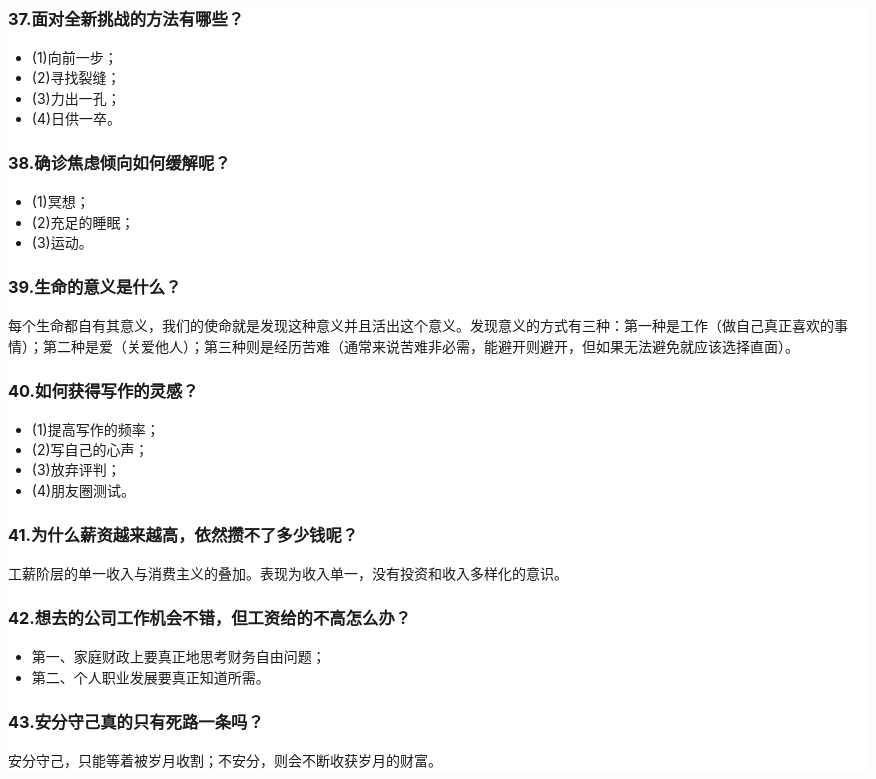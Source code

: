 ### 37.面对全新挑战的方法有哪些？
- (1)向前一步；
- (2)寻找裂缝；
- (3)力出一孔；
- (4)日供一卒。

### 38.确诊焦虑倾向如何缓解呢？
- (1)冥想；
- (2)充足的睡眠；
- (3)运动。

### 39.生命的意义是什么？
每个生命都自有其意义，我们的使命就是发现这种意义并且活出这个意义。发现意义的方式有三种：第一种是工作（做自己真正喜欢的事情）；第二种是爱（关爱他人）；第三种则是经历苦难（通常来说苦难非必需，能避开则避开，但如果无法避免就应该选择直面）。

### 40.如何获得写作的灵感？
- (1)提高写作的频率；
- (2)写自己的心声；
- (3)放弃评判；
- (4)朋友圈测试。

### 41.为什么薪资越来越高，依然攒不了多少钱呢？
工薪阶层的单一收入与消费主义的叠加。表现为收入单一，没有投资和收入多样化的意识。

### 42.想去的公司工作机会不错，但工资给的不高怎么办？
- 第一、家庭财政上要真正地思考财务自由问题；
- 第二、个人职业发展要真正知道所需。

### 43.安分守己真的只有死路一条吗？
安分守己，只能等着被岁月收割；不安分，则会不断收获岁月的财富。